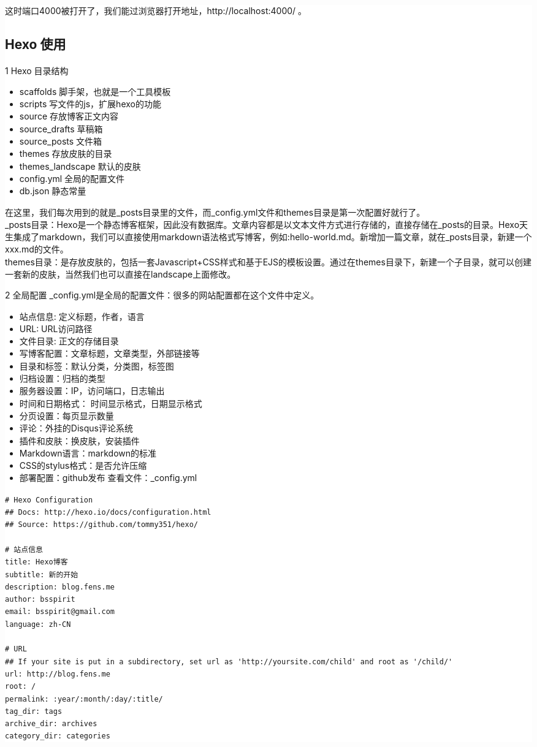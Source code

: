 这时端口4000被打开了，我们能过浏览器打开地址，http://localhost:4000/ 。

## Hexo 使用

1 Hexo 目录结构
* scaffolds 脚手架，也就是一个工具模板
* scripts 写文件的js，扩展hexo的功能
* source 存放博客正文内容
* source_drafts 草稿箱
* source_posts 文件箱
* themes 存放皮肤的目录
* themes_landscape 默认的皮肤
* config.yml 全局的配置文件
* db.json 静态常量

在这里，我们每次用到的就是_posts目录里的文件，而_config.yml文件和themes目录是第一次配置好就行了。
<br>
_posts目录：Hexo是一个静态博客框架，因此没有数据库。文章内容都是以文本文件方式进行存储的，直接存储在_posts的目录。Hexo天生集成了markdown，我们可以直接使用markdown语法格式写博客，例如:hello-world.md。新增加一篇文章，就在_posts目录，新建一个xxx.md的文件。
<br>
themes目录：是存放皮肤的，包括一套Javascript+CSS样式和基于EJS的模板设置。通过在themes目录下，新建一个子目录，就可以创建一套新的皮肤，当然我们也可以直接在landscape上面修改。
<br>

2 全局配置
_config.yml是全局的配置文件：很多的网站配置都在这个文件中定义。

* 站点信息: 定义标题，作者，语言
* URL: URL访问路径
* 文件目录: 正文的存储目录
* 写博客配置：文章标题，文章类型，外部链接等
* 目录和标签：默认分类，分类图，标签图
* 归档设置：归档的类型
* 服务器设置：IP，访问端口，日志输出
* 时间和日期格式： 时间显示格式，日期显示格式
* 分页设置：每页显示数量
* 评论：外挂的Disqus评论系统
* 插件和皮肤：换皮肤，安装插件
* Markdown语言：markdown的标准
* CSS的stylus格式：是否允许压缩
* 部署配置：github发布
查看文件：_config.yml

``` text
# Hexo Configuration
## Docs: http://hexo.io/docs/configuration.html
## Source: https://github.com/tommy351/hexo/

# 站点信息
title: Hexo博客
subtitle: 新的开始
description: blog.fens.me
author: bsspirit
email: bsspirit@gmail.com
language: zh-CN

# URL
## If your site is put in a subdirectory, set url as 'http://yoursite.com/child' and root as '/child/'
url: http://blog.fens.me
root: /
permalink: :year/:month/:day/:title/
tag_dir: tags
archive_dir: archives
category_dir: categories
```